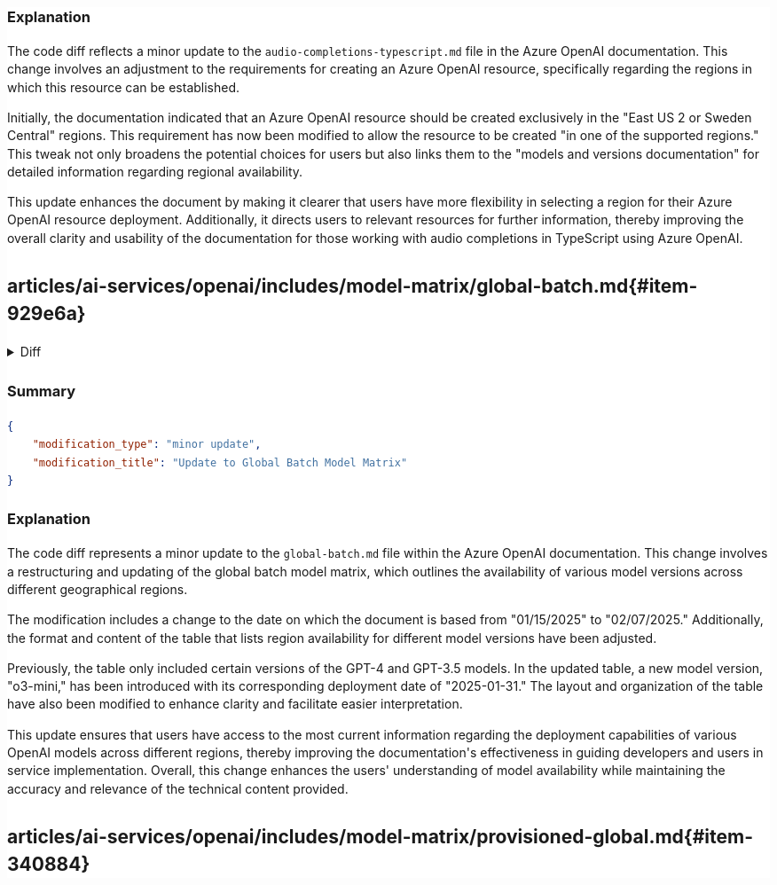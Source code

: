 ### Explanation
The code diff reflects a minor update to the `audio-completions-typescript.md` file in the Azure OpenAI documentation. This change involves an adjustment to the requirements for creating an Azure OpenAI resource, specifically regarding the regions in which this resource can be established.

Initially, the documentation indicated that an Azure OpenAI resource should be created exclusively in the "East US 2 or Sweden Central" regions. This requirement has now been modified to allow the resource to be created "in one of the supported regions." This tweak not only broadens the potential choices for users but also links them to the "models and versions documentation" for detailed information regarding regional availability.

This update enhances the document by making it clearer that users have more flexibility in selecting a region for their Azure OpenAI resource deployment. Additionally, it directs users to relevant resources for further information, thereby improving the overall clarity and usability of the documentation for those working with audio completions in TypeScript using Azure OpenAI.

## articles/ai-services/openai/includes/model-matrix/global-batch.md{#item-929e6a}

<details><summary>Diff</summary></details>

### Summary

```json
{
    "modification_type": "minor update",
    "modification_title": "Update to Global Batch Model Matrix"
}
```

### Explanation
The code diff represents a minor update to the `global-batch.md` file within the Azure OpenAI documentation. This change involves a restructuring and updating of the global batch model matrix, which outlines the availability of various model versions across different geographical regions.

The modification includes a change to the date on which the document is based from "01/15/2025" to "02/07/2025." Additionally, the format and content of the table that lists region availability for different model versions have been adjusted. 

Previously, the table only included certain versions of the GPT-4 and GPT-3.5 models. In the updated table, a new model version, "o3-mini," has been introduced with its corresponding deployment date of "2025-01-31." The layout and organization of the table have also been modified to enhance clarity and facilitate easier interpretation.

This update ensures that users have access to the most current information regarding the deployment capabilities of various OpenAI models across different regions, thereby improving the documentation's effectiveness in guiding developers and users in service implementation. Overall, this change enhances the users' understanding of model availability while maintaining the accuracy and relevance of the technical content provided.

## articles/ai-services/openai/includes/model-matrix/provisioned-global.md{#item-340884}
